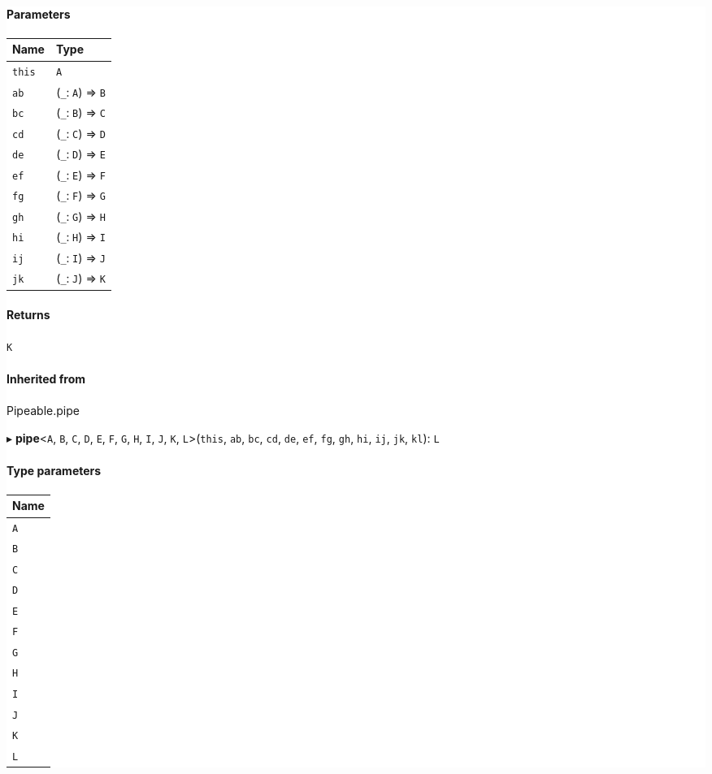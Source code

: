 #### Parameters

| Name | Type |
| :------ | :------ |
| `this` | `A` |
| `ab` | (`_`: `A`) => `B` |
| `bc` | (`_`: `B`) => `C` |
| `cd` | (`_`: `C`) => `D` |
| `de` | (`_`: `D`) => `E` |
| `ef` | (`_`: `E`) => `F` |
| `fg` | (`_`: `F`) => `G` |
| `gh` | (`_`: `G`) => `H` |
| `hi` | (`_`: `H`) => `I` |
| `ij` | (`_`: `I`) => `J` |
| `jk` | (`_`: `J`) => `K` |

#### Returns

`K`

#### Inherited from

Pipeable.pipe

▸ **pipe**<`A`, `B`, `C`, `D`, `E`, `F`, `G`, `H`, `I`, `J`, `K`, `L`\>(`this`, `ab`, `bc`, `cd`, `de`, `ef`, `fg`, `gh`, `hi`, `ij`, `jk`, `kl`): `L`

#### Type parameters

| Name |
| :------ |
| `A` |
| `B` |
| `C` |
| `D` |
| `E` |
| `F` |
| `G` |
| `H` |
| `I` |
| `J` |
| `K` |
| `L` |
